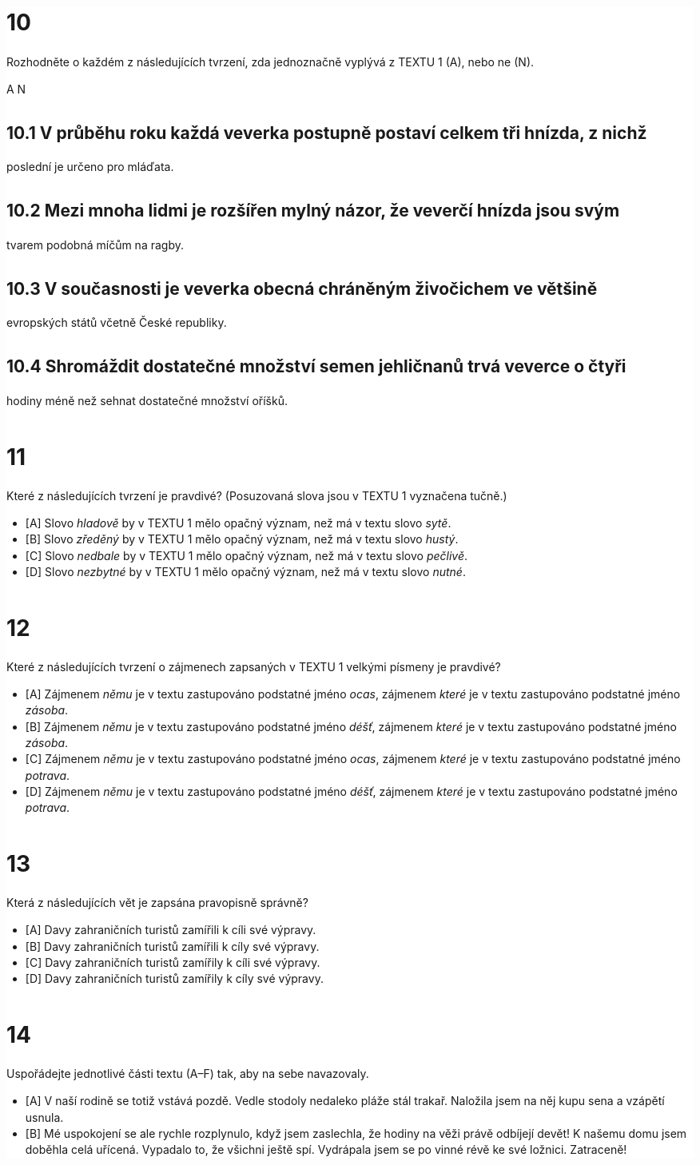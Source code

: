 # 10 
Rozhodněte o každém z následujících tvrzení, zda jednoznačně vyplývá 
z TEXTU 1 (A), nebo ne (N).
 
A 
N
## 10.1 V průběhu roku každá veverka postupně postaví celkem tři hnízda, z nichž 
poslední je určeno pro mláďata. 
## 10.2 Mezi mnoha lidmi je rozšířen mylný názor, že veverčí hnízda jsou svým 
tvarem podobná míčům na ragby. 
## 10.3 V současnosti je veverka obecná chráněným živočichem ve většině 
evropských států včetně České republiky. 
## 10.4 Shromáždit dostatečné množství semen jehličnanů trvá veverce o čtyři 
hodiny méně než sehnat dostatečné množství oříšků. 
# 11 
Které z následujících tvrzení je pravdivé?
(Posuzovaná slova jsou v TEXTU 1 vyznačena tučně.)
- [A] Slovo *hladově* by v TEXTU 1 mělo opačný význam, než má v textu slovo *sytě*.
- [B] 
Slovo *zředěný* by v TEXTU 1 mělo opačný význam, než má v textu slovo *hustý*.
- [C] Slovo *nedbale* by v TEXTU 1 mělo opačný význam, než má v textu slovo *pečlivě*.
- [D] Slovo *nezbytné* by v TEXTU 1 mělo opačný význam, než má v textu slovo *nutné*.
# 12 
Které z následujících tvrzení o zájmenech zapsaných v TEXTU 1 velkými písmeny 
je pravdivé?
- [A]  Zájmenem *němu* je v textu zastupováno podstatné jméno *ocas*, zájmenem *které* 
je v textu zastupováno podstatné jméno *zásoba*.
- [B] 
Zájmenem *němu* je v textu zastupováno podstatné jméno *déšť*, zájmenem *které* 
je v textu zastupováno podstatné jméno *zásoba*.
- [C]  Zájmenem *němu* je v textu zastupováno podstatné jméno *ocas*, zájmenem *které* 
je v textu zastupováno podstatné jméno *potrava*.
- [D] Zájmenem *němu* je v textu zastupováno podstatné jméno *déšť*, zájmenem *které* 
je v textu zastupováno podstatné jméno *potrava*.
# 13 
Která z následujících vět je zapsána pravopisně správně?
- [A] Davy zahraničních turistů zamířili k cíli své výpravy.
- [B] 
Davy zahraničních turistů zamířili k cíly své výpravy.
- [C]  Davy zahraničních turistů zamířily k cíli své výpravy.
- [D] Davy zahraničních turistů zamířily k cíly své výpravy.
# 14 
Uspořádejte jednotlivé části textu (A–F) tak, aby na sebe navazovaly.
- [A] V naší rodině se totiž vstává pozdě. Vedle stodoly nedaleko pláže stál trakař. 
Naložila jsem na něj kupu sena a vzápětí usnula. 
- [B] Mé uspokojení se ale rychle rozplynulo, když jsem zaslechla, že hodiny na věži 
právě odbíjejí devět! K našemu domu jsem doběhla celá uřícená. Vypadalo to, 
že všichni ještě spí. Vydrápala jsem se po vinné révě ke své ložnici. Zatraceně! 